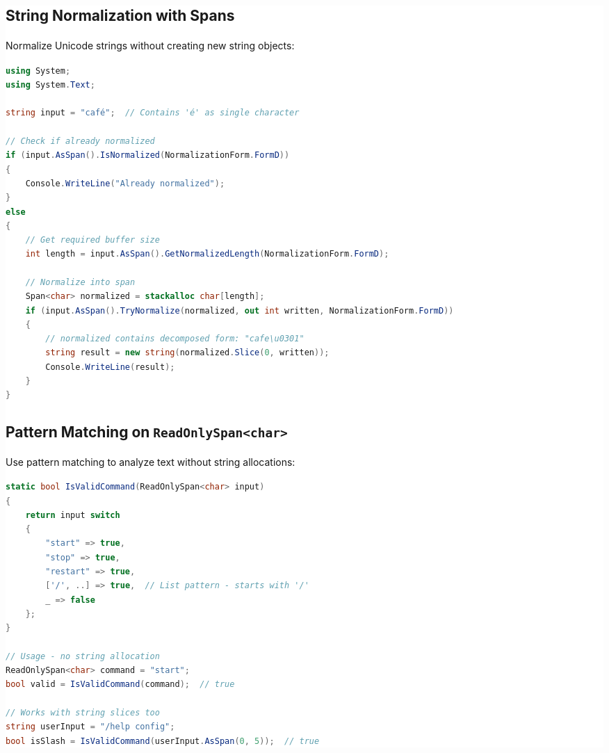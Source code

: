 ## String Normalization with Spans

Normalize Unicode strings without creating new string objects:

```csharp
using System;
using System.Text;

string input = "café";  // Contains 'é' as single character

// Check if already normalized
if (input.AsSpan().IsNormalized(NormalizationForm.FormD))
{
    Console.WriteLine("Already normalized");
}
else
{
    // Get required buffer size
    int length = input.AsSpan().GetNormalizedLength(NormalizationForm.FormD);
    
    // Normalize into span
    Span<char> normalized = stackalloc char[length];
    if (input.AsSpan().TryNormalize(normalized, out int written, NormalizationForm.FormD))
    {
        // normalized contains decomposed form: "cafe\u0301"
        string result = new string(normalized.Slice(0, written));
        Console.WriteLine(result);
    }
}
```

## Pattern Matching on `ReadOnlySpan<char>`

Use pattern matching to analyze text without string allocations:

```csharp
static bool IsValidCommand(ReadOnlySpan<char> input)
{
    return input switch
    {
        "start" => true,
        "stop" => true,
        "restart" => true,
        ['/', ..] => true,  // List pattern - starts with '/'
        _ => false
    };
}

// Usage - no string allocation
ReadOnlySpan<char> command = "start";
bool valid = IsValidCommand(command);  // true

// Works with string slices too
string userInput = "/help config";
bool isSlash = IsValidCommand(userInput.AsSpan(0, 5));  // true
```
